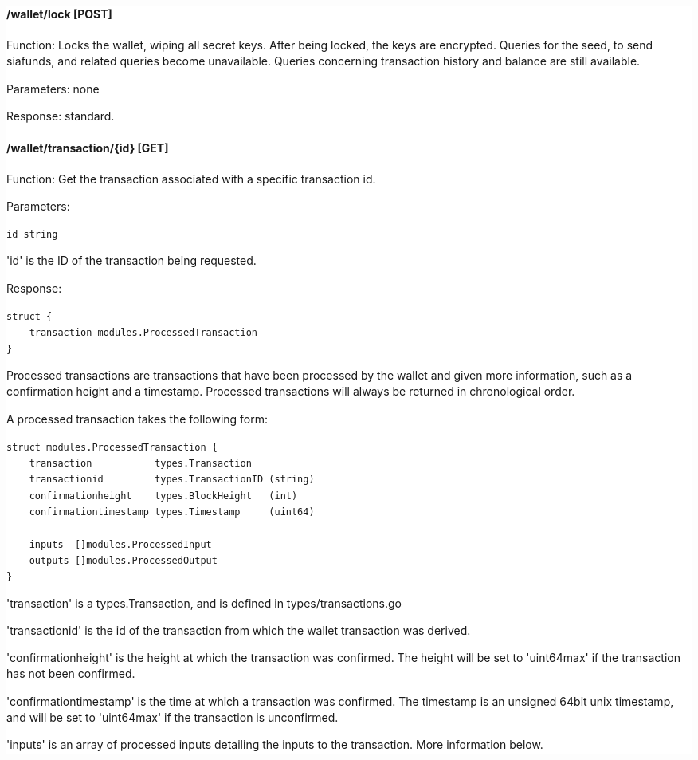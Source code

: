 #### /wallet/lock [POST]

Function: Locks the wallet, wiping all secret keys. After being locked, the
keys are encrypted. Queries for the seed, to send siafunds, and related queries
become unavailable. Queries concerning transaction history and balance are
still available.

Parameters: none

Response: standard.

#### /wallet/transaction/{id} [GET]

Function: Get the transaction associated with a specific transaction id.

Parameters:
```
id string
```
'id' is the ID of the transaction being requested.

Response:
```
struct {
	transaction modules.ProcessedTransaction
}
```

Processed transactions are transactions that have been processed by the wallet
and given more information, such as a confirmation height and a timestamp.
Processed transactions will always be returned in chronological order.

A processed transaction takes the following form:
```
struct modules.ProcessedTransaction {
	transaction           types.Transaction
	transactionid         types.TransactionID (string)
	confirmationheight    types.BlockHeight   (int)
	confirmationtimestamp types.Timestamp     (uint64)

	inputs  []modules.ProcessedInput
	outputs []modules.ProcessedOutput
}
```
'transaction' is a types.Transaction, and is defined in types/transactions.go

'transactionid' is the id of the transaction from which the wallet transaction
was derived.

'confirmationheight' is the height at which the transaction was confirmed. The
height will be set to 'uint64max' if the transaction has not been confirmed.

'confirmationtimestamp' is the time at which a transaction was confirmed. The
timestamp is an unsigned 64bit unix timestamp, and will be set to 'uint64max'
if the transaction is unconfirmed.

'inputs' is an array of processed inputs detailing the inputs to the
transaction. More information below.
